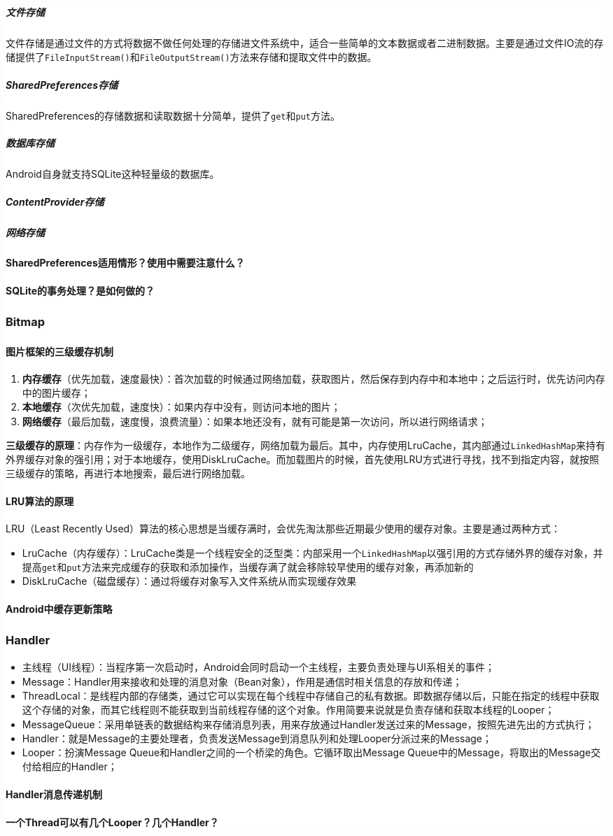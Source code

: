 ##### 文件存储

文件存储是通过文件的方式将数据不做任何处理的存储进文件系统中，适合一些简单的文本数据或者二进制数据。主要是通过文件IO流的存储提供了`FileInputStream()`和`FileOutputStream()`方法来存储和提取文件中的数据。

##### SharedPreferences存储

SharedPreferences的存储数据和读取数据十分简单，提供了`get`和`put`方法。

##### 数据库存储

Android自身就支持SQLite这种轻量级的数据库。

##### ContentProvider存储

##### 网络存储

#### SharedPreferences适用情形？使用中需要注意什么？

#### SQLite的事务处理？是如何做的？

### Bitmap

#### 图片框架的三级缓存机制

1. **内存缓存**（优先加载，速度最快）：首次加载的时候通过网络加载，获取图片，然后保存到内存中和本地中；之后运行时，优先访问内存中的图片缓存；
2. **本地缓存**（次优先加载，速度快）：如果内存中没有，则访问本地的图片；
3. **网络缓存**（最后加载，速度慢，浪费流量）：如果本地还没有，就有可能是第一次访问，所以进行网络请求；

**三级缓存的原理**：内存作为一级缓存，本地作为二级缓存，网络加载为最后。其中，内存使用LruCache，其内部通过`LinkedHashMap`来持有外界缓存对象的强引用；对于本地缓存，使用DiskLruCache。而加载图片的时候，首先使用LRU方式进行寻找，找不到指定内容，就按照三级缓存的策略，再进行本地搜索，最后进行网络加载。

#### LRU算法的原理

LRU（Least Recently Used）算法的核心思想是当缓存满时，会优先淘汰那些近期最少使用的缓存对象。主要是通过两种方式：

* LruCache（内存缓存）：LruCache类是一个线程安全的泛型类：内部采用一个`LinkedHashMap`以强引用的方式存储外界的缓存对象，并提高`get`和`put`方法来完成缓存的获取和添加操作，当缓存满了就会移除较早使用的缓存对象，再添加新的
* DiskLruCache（磁盘缓存）：通过将缓存对象写入文件系统从而实现缓存效果

#### Android中缓存更新策略

### Handler

* 主线程（UI线程）：当程序第一次启动时，Android会同时启动一个主线程，主要负责处理与UI系相关的事件；
* Message：Handler用来接收和处理的消息对象（Bean对象），作用是通信时相关信息的存放和传递；
* ThreadLocal：是线程内部的存储类，通过它可以实现在每个线程中存储自己的私有数据。即数据存储以后，只能在指定的线程中获取这个存储的对象，而其它线程则不能获取到当前线程存储的这个对象。作用简要来说就是负责存储和获取本线程的Looper；
* MessageQueue：采用单链表的数据结构来存储消息列表，用来存放通过Handler发送过来的Message，按照先进先出的方式执行；
* Handler：就是Message的主要处理者，负责发送Message到消息队列和处理Looper分派过来的Message；
* Looper：扮演Message Queue和Handler之间的一个桥梁的角色。它循环取出Message Queue中的Message，将取出的Message交付给相应的Handler；

#### Handler消息传递机制

#### 一个Thread可以有几个Looper？几个Handler？
